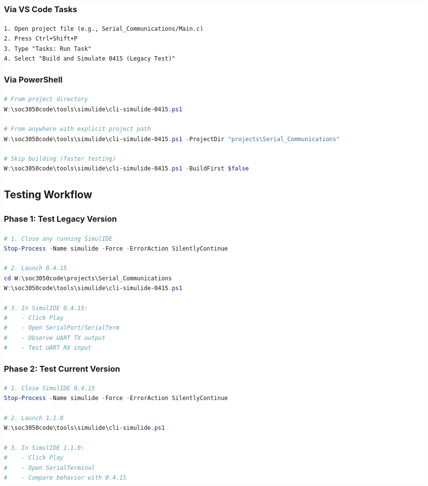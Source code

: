 ### Via VS Code Tasks
```
1. Open project file (e.g., Serial_Communications/Main.c)
2. Press Ctrl+Shift+P
3. Type "Tasks: Run Task"
4. Select "Build and Simulate 0415 (Legacy Test)"
```

### Via PowerShell
```powershell
# From project directory
W:\soc3050code\tools\simulide\cli-simulide-0415.ps1

# From anywhere with explicit project path
W:\soc3050code\tools\simulide\cli-simulide-0415.ps1 -ProjectDir "projects\Serial_Communications"

# Skip building (faster testing)
W:\soc3050code\tools\simulide\cli-simulide-0415.ps1 -BuildFirst $false
```

## Testing Workflow

### Phase 1: Test Legacy Version
```powershell
# 1. Close any running SimulIDE
Stop-Process -Name simulide -Force -ErrorAction SilentlyContinue

# 2. Launch 0.4.15
cd W:\soc3050code\projects\Serial_Communications
W:\soc3050code\tools\simulide\cli-simulide-0415.ps1

# 3. In SimulIDE 0.4.15:
#    - Click Play
#    - Open SerialPort/SerialTerm
#    - Observe UART TX output
#    - Test UART RX input
```

### Phase 2: Test Current Version
```powershell
# 1. Close SimulIDE 0.4.15
Stop-Process -Name simulide -Force -ErrorAction SilentlyContinue

# 2. Launch 1.1.0
W:\soc3050code\tools\simulide\cli-simulide.ps1

# 3. In SimulIDE 1.1.0:
#    - Click Play
#    - Open SerialTerminal
#    - Compare behavior with 0.4.15
```
